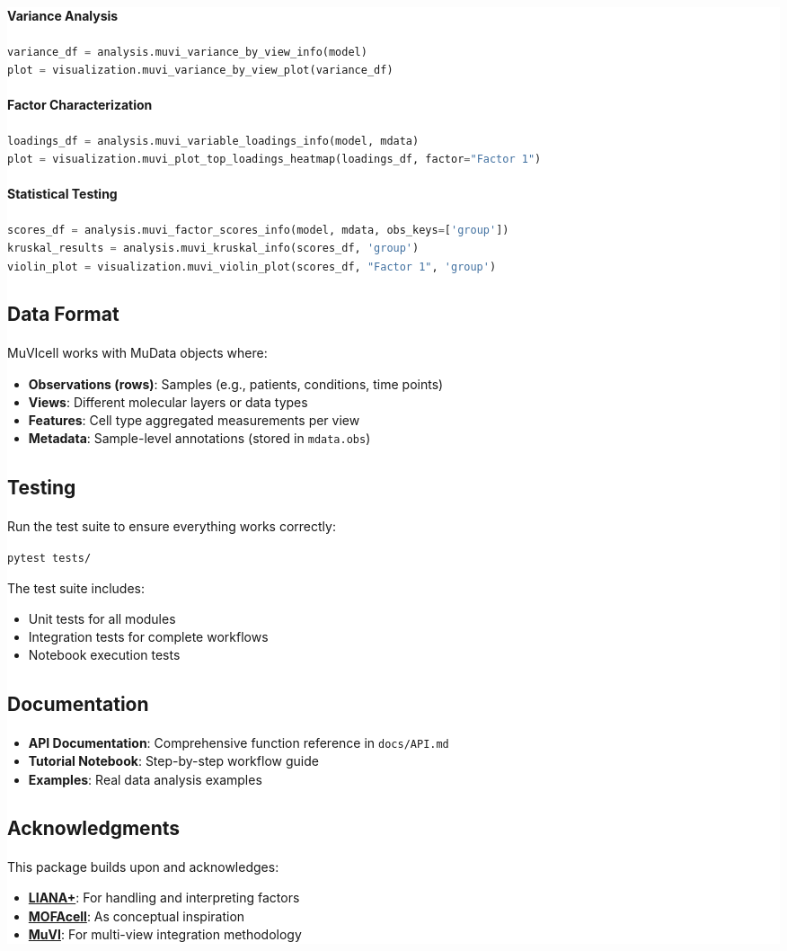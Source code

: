 #### Variance Analysis
```python
variance_df = analysis.muvi_variance_by_view_info(model)
plot = visualization.muvi_variance_by_view_plot(variance_df)
```

#### Factor Characterization
```python
loadings_df = analysis.muvi_variable_loadings_info(model, mdata)
plot = visualization.muvi_plot_top_loadings_heatmap(loadings_df, factor="Factor 1")
```

#### Statistical Testing
```python
scores_df = analysis.muvi_factor_scores_info(model, mdata, obs_keys=['group'])
kruskal_results = analysis.muvi_kruskal_info(scores_df, 'group')
violin_plot = visualization.muvi_violin_plot(scores_df, "Factor 1", 'group')
```

## Data Format

MuVIcell works with MuData objects where:
- **Observations (rows)**: Samples (e.g., patients, conditions, time points)
- **Views**: Different molecular layers or data types
- **Features**: Cell type aggregated measurements per view
- **Metadata**: Sample-level annotations (stored in `mdata.obs`)

## Testing

Run the test suite to ensure everything works correctly:

```bash
pytest tests/
```

The test suite includes:
- Unit tests for all modules
- Integration tests for complete workflows
- Notebook execution tests

## Documentation

- **API Documentation**: Comprehensive function reference in `docs/API.md`
- **Tutorial Notebook**: Step-by-step workflow guide
- **Examples**: Real data analysis examples

## Acknowledgments

This package builds upon and acknowledges:
- **[LIANA+](https://github.com/saezlab/liana-py)**: For handling and interpreting factors
- **[MOFAcell](https://github.com/saezlab/MOFAcell)**: As conceptual inspiration
- **[MuVI](https://github.com/MLO-lab/MuVI)**: For multi-view integration methodology
